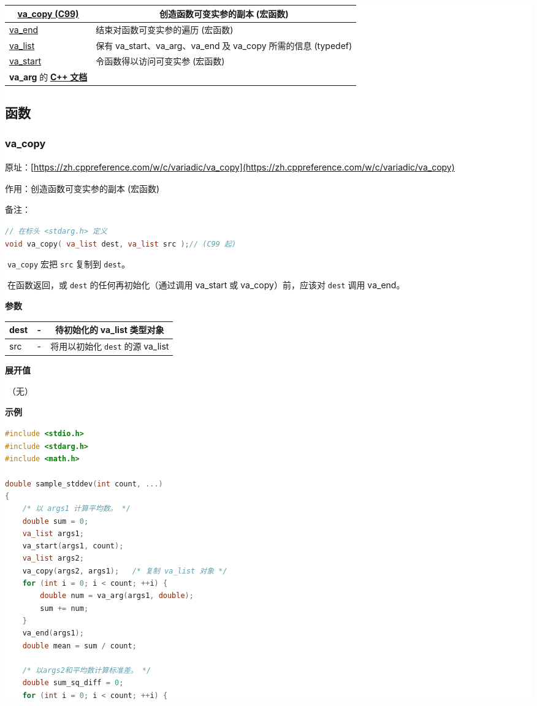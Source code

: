 | [va_copy (C99)<br />](https://zh.cppreference.com/w/c/variadic/va_copy) | 创造函数可变实参的副本 (宏函数)                              |
| ------------------------------------------------------------ | ------------------------------------------------------------ |
| [va_end<br />](https://zh.cppreference.com/w/c/variadic/va_end) | 结束对函数可变实参的遍历 (宏函数)                            |
| [va_list<br />](https://zh.cppreference.com/w/c/variadic/va_list) | 保有 va_start、va_arg、va_end 及 va_copy 所需的信息 (typedef) |
| [va_start<br />](https://zh.cppreference.com/w/c/variadic/va_start) | 令函数得以访问可变实参 (宏函数)                              |
| **va_arg** 的 **[C++ 文档](https://zh.cppreference.com/w/cpp/utility/variadic/va_arg)** |                                                              |






## 函数



### va_copy

原址：[https://zh.cppreference.com/w/c/variadic/va_copy](https://zh.cppreference.com/w/c/variadic/va_copy)

作用：创造函数可变实参的副本   (宏函数)

备注：
```c
// 在标头 <stdarg.h> 定义
void va_copy( va_list dest, va_list src );// (C99 起)
```

​	`va_copy` 宏把 `src` 复制到 `dest`。

​	在函数返回，或 `dest` 的任何再初始化（通过调用 va_start 或 va_copy）前，应该对 `dest` 调用 va_end。

**参数**

| dest | -    | 待初始化的 va_list 类型对象      |
| ---- | ---- | -------------------------------- |
| src  | -    | 将用以初始化 `dest` 的源 va_list |

**展开值**

​	（无）

**示例**

```c
#include <stdio.h>
#include <stdarg.h>
#include <math.h>
 
double sample_stddev(int count, ...) 
{
    /* 以 args1 计算平均数。 */
    double sum = 0;
    va_list args1;
    va_start(args1, count);
    va_list args2;
    va_copy(args2, args1);   /* 复制 va_list 对象 */
    for (int i = 0; i < count; ++i) {
        double num = va_arg(args1, double);
        sum += num;
    }
    va_end(args1);
    double mean = sum / count;
 
    /* 以args2和平均数计算标准差。 */
    double sum_sq_diff = 0;
    for (int i = 0; i < count; ++i) {
```